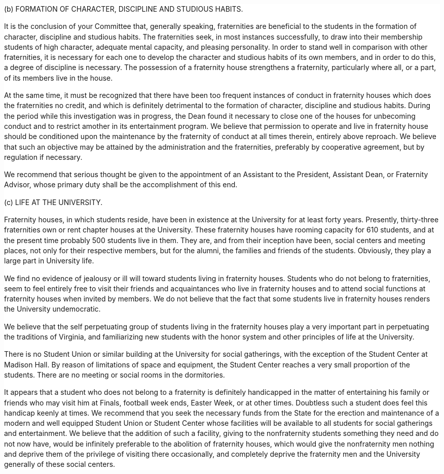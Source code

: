 (b) FORMATION OF CHARACTER, DISCIPLINE AND STUDIOUS HABITS.

It is the conclusion of your Committee that, generally speaking, fraternities are beneficial to the students in the formation of character, discipline and studious habits. The fraternities seek, in most instances successfully, to draw into their membership students of high character, adequate mental capacity, and pleasing personality. In order to stand well in comparison with other fraternities, it is necessary for each one to develop the character and studious habits of its own members, and in order to do this, a degree of discipline is necessary. The possession of a fraternity house strengthens a fraternity, particularly where all, or a part, of its members live in the house.

At the same time, it must be recognized that there have been too frequent instances of conduct in fraternity houses which does the fraternities no credit, and which is definitely detrimental to the formation of character, discipline and studious habits. During the period while this investigation was in progress, the Dean found it necessary to close one of the houses for unbecoming conduct and to restrict amother in its entertainment program. We believe that permission to operate and live in fraternity house should be conditioned upon the maintenance by the fraternity of conduct at all times therein, entirely above reproach. We believe that such an objective may be attained by the administration and the fraternities, preferably by cooperative agreement, but by regulation if necessary.

We recommend that serious thought be given to the appointment of an Assistant to the President, Assistant Dean, or Fraternity Advisor, whose primary duty shall be the accomplishment of this end.

(c) LIFE AT THE UNIVERSITY.

Fraternity houses, in which students reside, have been in existence at the University for at least forty years. Presently, thirty-three fraternities own or rent chapter houses at the University. These fraternity houses have rooming capacity for 610 students, and at the present time probably 500 students live in them. They are, and from their inception have been, social centers and meeting places, not only for their respective members, but for the alumni, the families and friends of the students. Obviously, they play a large part in University life.

We find no evidence of jealousy or ill will toward students living in fraternity houses. Students who do not belong to fraternities, seem to feel entirely free to visit their friends and acquaintances who live in fraternity houses and to attend social functions at fraternity houses when invited by members. We do not believe that the fact that some students live in fraternity houses renders the University undemocratic.

We believe that the self perpetuating group of students living in the fraternity houses play a very important part in perpetuating the traditions of Virginia, and familiarizing new students with the honor system and other principles of life at the University.

There is no Student Union or similar building at the University for social gatherings, with the exception of the Student Center at Madison Hall. By reason of limitations of space and equipment, the Student Center reaches a very small proportion of the students. There are no meeting or social rooms in the dormitories.

It appears that a student who does not belong to a fraternity is definitely handicapped in the matter of entertaining his family or friends who may visit him at Finals, football week ends, Easter Week, or at other times. Doubtless such a student does feel this handicap keenly at times. We recommend that you seek the necessary funds from the State for the erection and maintenance of a modern and well equipped Student Union or Student Center whose facilities will be available to all students for social gatherings and entertainment. We believe that the addition of such a facility, giving to the nonfraternity students something they need and do not now have, would be infinitely preferable to the abolition of fraternity houses, which would give the nonfraternity men nothing and deprive them of the privilege of visiting there occasionally, and completely deprive the fraternity men and the University generally of these social centers.
